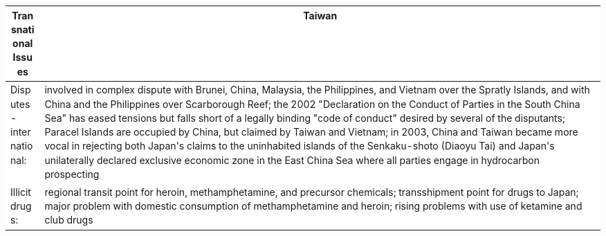 | Transnational Issues | Taiwan |
| --- | --- |
| Disputes - international: | involved in complex dispute with Brunei, China, Malaysia, the Philippines, and Vietnam over the Spratly Islands, and with China and the Philippines over Scarborough Reef; the 2002 "Declaration on the Conduct of Parties in the South China Sea" has eased tensions but falls short of a legally binding "code of conduct" desired by several of the disputants; Paracel Islands are occupied by China, but claimed by Taiwan and Vietnam; in 2003, China and Taiwan became more vocal in rejecting both Japan's claims to the uninhabited islands of the Senkaku-shoto (Diaoyu Tai) and Japan's unilaterally declared exclusive economic zone in the East China Sea where all parties engage in hydrocarbon prospecting |
| Illicit drugs: | regional transit point for heroin, methamphetamine, and precursor chemicals; transshipment point for drugs to Japan; major problem with domestic consumption of methamphetamine and heroin; rising problems with use of ketamine and club drugs |


